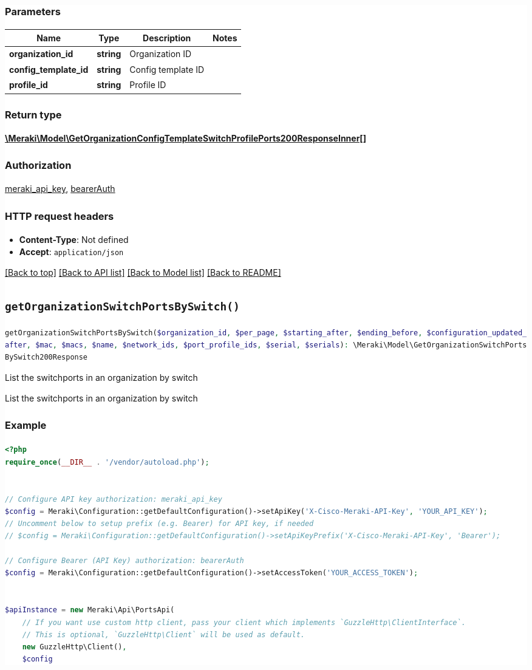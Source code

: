 ```php
```

### Parameters

| Name | Type | Description  | Notes |
| ------------- | ------------- | ------------- | ------------- |
| **organization_id** | **string**| Organization ID | |
| **config_template_id** | **string**| Config template ID | |
| **profile_id** | **string**| Profile ID | |

### Return type

[**\Meraki\Model\GetOrganizationConfigTemplateSwitchProfilePorts200ResponseInner[]**](../Model/GetOrganizationConfigTemplateSwitchProfilePorts200ResponseInner.md)

### Authorization

[meraki_api_key](../../README.md#meraki_api_key), [bearerAuth](../../README.md#bearerAuth)

### HTTP request headers

- **Content-Type**: Not defined
- **Accept**: `application/json`

[[Back to top]](#) [[Back to API list]](../../README.md#endpoints)
[[Back to Model list]](../../README.md#models)
[[Back to README]](../../README.md)

## `getOrganizationSwitchPortsBySwitch()`

```php
getOrganizationSwitchPortsBySwitch($organization_id, $per_page, $starting_after, $ending_before, $configuration_updated_after, $mac, $macs, $name, $network_ids, $port_profile_ids, $serial, $serials): \Meraki\Model\GetOrganizationSwitchPortsBySwitch200Response
```

List the switchports in an organization by switch

List the switchports in an organization by switch

### Example

```php
<?php
require_once(__DIR__ . '/vendor/autoload.php');


// Configure API key authorization: meraki_api_key
$config = Meraki\Configuration::getDefaultConfiguration()->setApiKey('X-Cisco-Meraki-API-Key', 'YOUR_API_KEY');
// Uncomment below to setup prefix (e.g. Bearer) for API key, if needed
// $config = Meraki\Configuration::getDefaultConfiguration()->setApiKeyPrefix('X-Cisco-Meraki-API-Key', 'Bearer');

// Configure Bearer (API Key) authorization: bearerAuth
$config = Meraki\Configuration::getDefaultConfiguration()->setAccessToken('YOUR_ACCESS_TOKEN');


$apiInstance = new Meraki\Api\PortsApi(
    // If you want use custom http client, pass your client which implements `GuzzleHttp\ClientInterface`.
    // This is optional, `GuzzleHttp\Client` will be used as default.
    new GuzzleHttp\Client(),
    $config
```